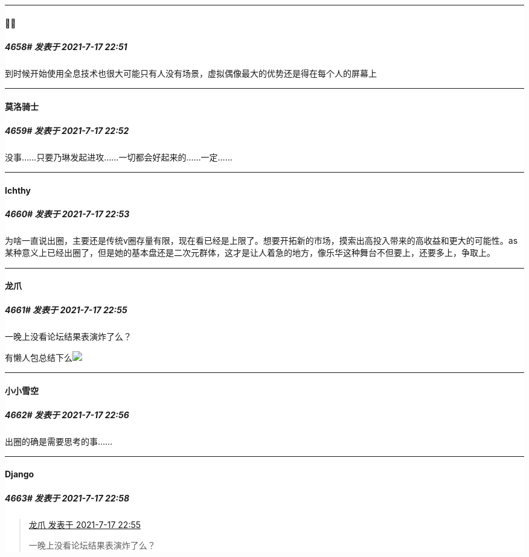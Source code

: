 
*****

####  🐳❕  
##### 4658#       发表于 2021-7-17 22:51


到时候开始使用全息技术也很大可能只有人没有场景，虚拟偶像最大的优势还是得在每个人的屏幕上


*****

####  莫洛骑士  
##### 4659#       发表于 2021-7-17 22:52


没事……只要乃琳发起进攻……一切都会好起来的……一定……


*****

####  Ichthy  
##### 4660#       发表于 2021-7-17 22:53


为啥一直说出圈，主要还是传统v圈存量有限，现在看已经是上限了。想要开拓新的市场，摸索出高投入带来的高收益和更大的可能性。as某种意义上已经出圈了，但是她的基本盘还是二次元群体，这才是让人着急的地方，像乐华这种舞台不但要上，还要多上，争取上。


*****

####  龙爪  
##### 4661#       发表于 2021-7-17 22:55


一晚上没看论坛结果表演炸了么？

有懒人包总结下么<img src="https://static.saraba1st.com/image/smiley/face2017/143.png" referrerpolicy="no-referrer">


*****

####  小小雪空  
##### 4662#       发表于 2021-7-17 22:56


出圈的确是需要思考的事……


*****

####  Django  
##### 4663#       发表于 2021-7-17 22:58


<blockquote><a href="httphttps://bbs.saraba1st.com/2b/forum.php?mod=redirect&amp;goto=findpost&amp;pid=52001620&amp;ptid=2015686" target="_blank">龙爪 发表于 2021-7-17 22:55</a>

一晚上没看论坛结果表演炸了么？
